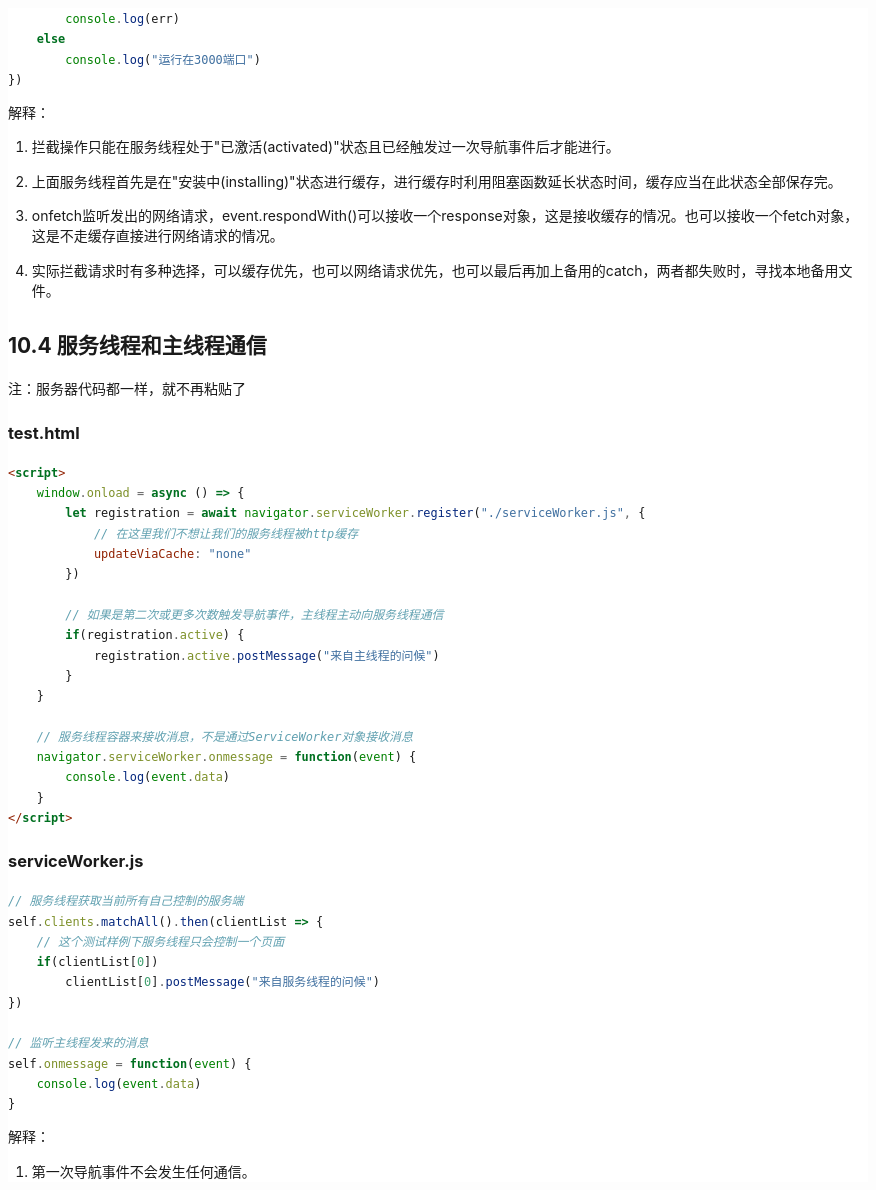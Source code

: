 ```javascript
        console.log(err)
    else
        console.log("运行在3000端口")
})
```
解释：   
1. 拦截操作只能在服务线程处于"已激活(activated)"状态且已经触发过一次导航事件后才能进行。    


2. 上面服务线程首先是在"安装中(installing)"状态进行缓存，进行缓存时利用阻塞函数延长状态时间，缓存应当在此状态全部保存完。


3. onfetch监听发出的网络请求，event.respondWith()可以接收一个response对象，这是接收缓存的情况。也可以接收一个fetch对象，这是不走缓存直接进行网络请求的情况。


4. 实际拦截请求时有多种选择，可以缓存优先，也可以网络请求优先，也可以最后再加上备用的catch，两者都失败时，寻找本地备用文件。


## 10.4 服务线程和主线程通信
注：服务器代码都一样，就不再粘贴了
### test.html
```html
<script>
    window.onload = async () => {
        let registration = await navigator.serviceWorker.register("./serviceWorker.js", {
            // 在这里我们不想让我们的服务线程被http缓存
            updateViaCache: "none"
        })

        // 如果是第二次或更多次数触发导航事件，主线程主动向服务线程通信
        if(registration.active) {
            registration.active.postMessage("来自主线程的问候")
        }
    }

    // 服务线程容器来接收消息，不是通过ServiceWorker对象接收消息
    navigator.serviceWorker.onmessage = function(event) {
        console.log(event.data)
    }
</script>
```

### serviceWorker.js
```javascript
// 服务线程获取当前所有自己控制的服务端
self.clients.matchAll().then(clientList => {
    // 这个测试样例下服务线程只会控制一个页面
    if(clientList[0])
        clientList[0].postMessage("来自服务线程的问候")
})

// 监听主线程发来的消息
self.onmessage = function(event) {
    console.log(event.data)
}
```
解释：
1. 第一次导航事件不会发生任何通信。
